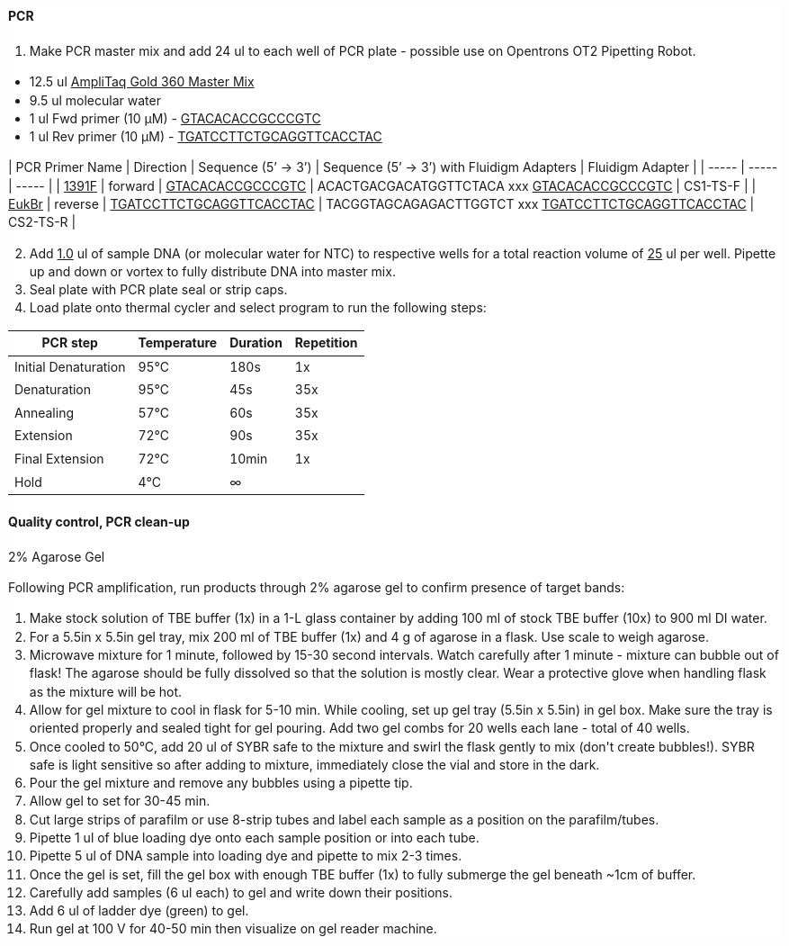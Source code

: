 #### PCR

1. Make PCR master mix and add 24 ul to each well of PCR plate - possible use on Opentrons OT2 Pipetting Robot.

- 12.5 ul [AmpliTaq Gold 360 Master Mix](commercial_mm)
- 9.5 ul molecular water 
- 1 ul Fwd primer (10 μM) - [GTACACACCGCCCGTC](pcr_primer_name_forward)
- 1 ul Rev primer (10 μM) - [TGATCCTTCTGCAGGTTCACCTAC](pcr_primer_name_reverse)

| PCR Primer Name | Direction | Sequence (5’ -> 3’) | Sequence (5’ -> 3’) with Fluidigm Adapters | Fluidigm Adapter |
| ----- | ----- | ----- |
| [1391F](pcr_primer_name_forward) | forward | [GTACACACCGCCCGTC](pcr_primer_name_forward) | ACACTGACGACATGGTTCTACA xxx [GTACACACCGCCCGTC](pcr_primer_name_forward) | CS1-TS-F |
| [EukBr](pcr_primer_name_reverse) | reverse | [TGATCCTTCTGCAGGTTCACCTAC](pcr_primer_name_reverse) | TACGGTAGCAGAGACTTGGTCT xxx [TGATCCTTCTGCAGGTTCACCTAC](pcr_primer_name_reverse) | CS2-TS-R |

2. Add [1.0](pcr_dna_vol) ul of sample DNA (or molecular water for NTC) to respective wells for a total reaction volume of [25](amplificationReactionVolume) ul per well. Pipette up and down or vortex to fully distribute DNA into master mix.
3. Seal plate with PCR plate seal or strip caps.
4. Load plate onto thermal cycler and select program to run the following steps:

| PCR step | Temperature | Duration | Repetition |
| ----- | ----- | ----- | ----- |
| Initial Denaturation | 95°C | 180s | 1x |
| Denaturation | 95°C | 45s | 35x |
| Annealing | 57°C | 60s | 35x |
| Extension | 72°C | 90s | 35x |
| Final Extension | 72°C | 10min | 1x |
| Hold | 4°C | ∞ | |

#### Quality control, PCR clean-up

2% Agarose Gel

Following PCR amplification, run products through 2% agarose gel to confirm presence of target bands:

1. Make stock solution of TBE buffer (1x) in a 1-L glass container by adding 100 ml of stock TBE buffer (10x) to 900 ml DI water.
2. For a 5.5in x 5.5in gel tray, mix 200 ml of TBE buffer (1x) and 4 g of agarose in a flask. Use scale to weigh agarose.
3. Microwave mixture for 1 minute, followed by 15-30 second intervals. Watch carefully after 1 minute - mixture can bubble out of flask! The agarose should be fully dissolved so that the solution is mostly clear. Wear a protective glove when handling flask as the mixture will be hot.
4. Allow for gel mixture to cool in flask for 5-10 min. While cooling, set up gel tray (5.5in x 5.5in) in gel box. Make sure the tray is oriented properly and sealed tight for gel pouring. Add two gel combs for 20 wells each lane - total of 40 wells.
5. Once cooled to 50°C, add 20 ul of SYBR safe to the mixture and swirl the flask gently to mix (don't create bubbles!). SYBR safe is light sensitive so after adding to mixture, immediately close the vial and store in the dark.
6. Pour the gel mixture and remove any bubbles using a pipette tip.
7. Allow gel to set for 30-45 min.
8. Cut large strips of parafilm or use 8-strip tubes and label each sample as a position on the parafilm/tubes.
9. Pipette 1 ul of blue loading dye onto each sample position or into each tube.
10. Pipette 5 ul of DNA sample into loading dye and pipette to mix 2-3 times.
11. Once the gel is set, fill the gel box with enough TBE buffer (1x) to fully submerge the gel beneath ~1cm of buffer.
12. Carefully add samples (6 ul each) to gel and write down their positions.
13. Add 6 ul of ladder dye (green) to gel.
14. Run gel at 100 V for 40-50 min then visualize on gel reader machine.
